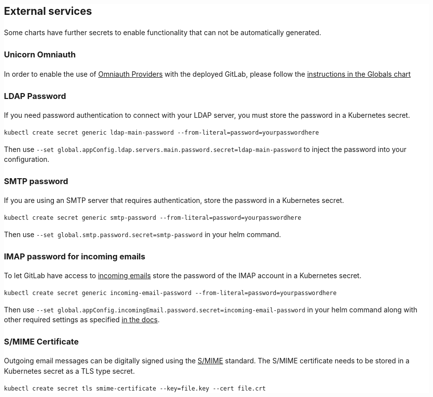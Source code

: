 ## External services

Some charts have further secrets to enable functionality that can not be automatically generated.

### Unicorn Omniauth

In order to enable the use of [Omniauth Providers](https://docs.gitlab.com/ee/integration/omniauth.html) with the deployed GitLab, please follow the [instructions in the Globals chart](../charts/globals.md#omniauth)

### LDAP Password

If you need password authentication to connect with your LDAP server, you must store the password in a Kubernetes secret.

```
kubectl create secret generic ldap-main-password --from-literal=password=yourpasswordhere
```

Then use `--set global.appConfig.ldap.servers.main.password.secret=ldap-main-password` to
inject the password into your configuration.

### SMTP password

If you are using an SMTP server that requires authentication, store the password
in a Kubernetes secret.

```
kubectl create secret generic smtp-password --from-literal=password=yourpasswordhere
```

Then use `--set global.smtp.password.secret=smtp-password` in your helm command.

### IMAP password for incoming emails

To let GitLab have access to [incoming emails](https://docs.gitlab.com/ee/administration/incoming_email.html)
store the password of the IMAP account in a Kubernetes secret.

```
kubectl create secret generic incoming-email-password --from-literal=password=yourpasswordhere
```

Then use `--set global.appConfig.incomingEmail.password.secret=incoming-email-password`
in your helm command along with other required settings as specified [in the docs](command-line-options.md#incoming-email-configuration).

### S/MIME Certificate

Outgoing email messages can be digitally signed using the [S/MIME](https://en.wikipedia.org/wiki/S/MIME) standard.
The S/MIME certificate needs to be stored in a Kubernetes secret as a
TLS type secret.

```
kubectl create secret tls smime-certificate --key=file.key --cert file.crt
```
